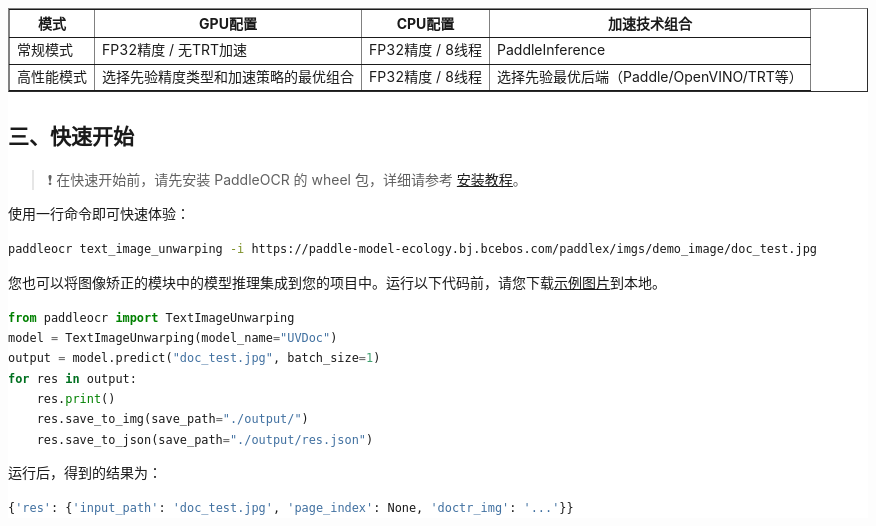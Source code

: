 <table border="1">
    <thead>
        <tr>
            <th>模式</th>
            <th>GPU配置</th>
            <th>CPU配置</th>
            <th>加速技术组合</th>
        </tr>
    </thead>
    <tbody>
        <tr>
            <td>常规模式</td>
            <td>FP32精度 / 无TRT加速</td>
            <td>FP32精度 / 8线程</td>
            <td>PaddleInference</td>
        </tr>
        <tr>
            <td>高性能模式</td>
            <td>选择先验精度类型和加速策略的最优组合</td>
            <td>FP32精度 / 8线程</td>
            <td>选择先验最优后端（Paddle/OpenVINO/TRT等）</td>
        </tr>
    </tbody>
</table>


## 三、快速开始

> ❗ 在快速开始前，请先安装 PaddleOCR 的 wheel 包，详细请参考 [安装教程](../installation.md)。

使用一行命令即可快速体验：

```bash
paddleocr text_image_unwarping -i https://paddle-model-ecology.bj.bcebos.com/paddlex/imgs/demo_image/doc_test.jpg
```

您也可以将图像矫正的模块中的模型推理集成到您的项目中。运行以下代码前，请您下载[示例图片](https://paddle-model-ecology.bj.bcebos.com/paddlex/imgs/demo_image/doc_test.jpg)到本地。

```python
from paddleocr import TextImageUnwarping
model = TextImageUnwarping(model_name="UVDoc")
output = model.predict("doc_test.jpg", batch_size=1)
for res in output:
    res.print()
    res.save_to_img(save_path="./output/")
    res.save_to_json(save_path="./output/res.json")
```

运行后，得到的结果为：

```bash
{'res': {'input_path': 'doc_test.jpg', 'page_index': None, 'doctr_img': '...'}}
```
